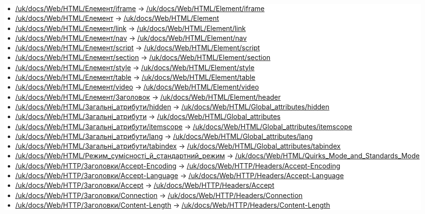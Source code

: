 * [/uk/docs/Web/HTML/Елемент/iframe](https://developer.mozilla.org/uk/docs/Web/HTML/Елемент/iframe) → [/uk/docs/Web/HTML/Element/iframe](https://unslug-next.content.dev.mdn.mozit.cloud/uk/docs/Web/HTML/Element/iframe)
* [/uk/docs/Web/HTML/Елемент](https://developer.mozilla.org/uk/docs/Web/HTML/Елемент) → [/uk/docs/Web/HTML/Element](https://unslug-next.content.dev.mdn.mozit.cloud/uk/docs/Web/HTML/Element)
* [/uk/docs/Web/HTML/Елемент/link](https://developer.mozilla.org/uk/docs/Web/HTML/Елемент/link) → [/uk/docs/Web/HTML/Element/link](https://unslug-next.content.dev.mdn.mozit.cloud/uk/docs/Web/HTML/Element/link)
* [/uk/docs/Web/HTML/Елемент/nav](https://developer.mozilla.org/uk/docs/Web/HTML/Елемент/nav) → [/uk/docs/Web/HTML/Element/nav](https://unslug-next.content.dev.mdn.mozit.cloud/uk/docs/Web/HTML/Element/nav)
* [/uk/docs/Web/HTML/Елемент/script](https://developer.mozilla.org/uk/docs/Web/HTML/Елемент/script) → [/uk/docs/Web/HTML/Element/script](https://unslug-next.content.dev.mdn.mozit.cloud/uk/docs/Web/HTML/Element/script)
* [/uk/docs/Web/HTML/Елемент/section](https://developer.mozilla.org/uk/docs/Web/HTML/Елемент/section) → [/uk/docs/Web/HTML/Element/section](https://unslug-next.content.dev.mdn.mozit.cloud/uk/docs/Web/HTML/Element/section)
* [/uk/docs/Web/HTML/Елемент/style](https://developer.mozilla.org/uk/docs/Web/HTML/Елемент/style) → [/uk/docs/Web/HTML/Element/style](https://unslug-next.content.dev.mdn.mozit.cloud/uk/docs/Web/HTML/Element/style)
* [/uk/docs/Web/HTML/Елемент/table](https://developer.mozilla.org/uk/docs/Web/HTML/Елемент/table) → [/uk/docs/Web/HTML/Element/table](https://unslug-next.content.dev.mdn.mozit.cloud/uk/docs/Web/HTML/Element/table)
* [/uk/docs/Web/HTML/Елемент/video](https://developer.mozilla.org/uk/docs/Web/HTML/Елемент/video) → [/uk/docs/Web/HTML/Element/video](https://unslug-next.content.dev.mdn.mozit.cloud/uk/docs/Web/HTML/Element/video)
* [/uk/docs/Web/HTML/Елемент/Заголовок](https://developer.mozilla.org/uk/docs/Web/HTML/Елемент/Заголовок) → [/uk/docs/Web/HTML/Element/header](https://unslug-next.content.dev.mdn.mozit.cloud/uk/docs/Web/HTML/Element/header)
* [/uk/docs/Web/HTML/Загальні_атрибути/hidden](https://developer.mozilla.org/uk/docs/Web/HTML/Загальні_атрибути/hidden) → [/uk/docs/Web/HTML/Global_attributes/hidden](https://unslug-next.content.dev.mdn.mozit.cloud/uk/docs/Web/HTML/Global_attributes/hidden)
* [/uk/docs/Web/HTML/Загальні_атрибути](https://developer.mozilla.org/uk/docs/Web/HTML/Загальні_атрибути) → [/uk/docs/Web/HTML/Global_attributes](https://unslug-next.content.dev.mdn.mozit.cloud/uk/docs/Web/HTML/Global_attributes)
* [/uk/docs/Web/HTML/Загальні_атрибути/itemscope](https://developer.mozilla.org/uk/docs/Web/HTML/Загальні_атрибути/itemscope) → [/uk/docs/Web/HTML/Global_attributes/itemscope](https://unslug-next.content.dev.mdn.mozit.cloud/uk/docs/Web/HTML/Global_attributes/itemscope)
* [/uk/docs/Web/HTML/Загальні_атрибути/lang](https://developer.mozilla.org/uk/docs/Web/HTML/Загальні_атрибути/lang) → [/uk/docs/Web/HTML/Global_attributes/lang](https://unslug-next.content.dev.mdn.mozit.cloud/uk/docs/Web/HTML/Global_attributes/lang)
* [/uk/docs/Web/HTML/Загальні_атрибути/tabindex](https://developer.mozilla.org/uk/docs/Web/HTML/Загальні_атрибути/tabindex) → [/uk/docs/Web/HTML/Global_attributes/tabindex](https://unslug-next.content.dev.mdn.mozit.cloud/uk/docs/Web/HTML/Global_attributes/tabindex)
* [/uk/docs/Web/HTML/Режим_сумісності_й_стандартний_режим](https://developer.mozilla.org/uk/docs/Web/HTML/Режим_сумісності_й_стандартний_режим) → [/uk/docs/Web/HTML/Quirks_Mode_and_Standards_Mode](https://unslug-next.content.dev.mdn.mozit.cloud/uk/docs/Web/HTML/Quirks_Mode_and_Standards_Mode)
* [/uk/docs/Web/HTTP/Заголовки/Accept-Encoding](https://developer.mozilla.org/uk/docs/Web/HTTP/Заголовки/Accept-Encoding) → [/uk/docs/Web/HTTP/Headers/Accept-Encoding](https://unslug-next.content.dev.mdn.mozit.cloud/uk/docs/Web/HTTP/Headers/Accept-Encoding)
* [/uk/docs/Web/HTTP/Заголовки/Accept-Language](https://developer.mozilla.org/uk/docs/Web/HTTP/Заголовки/Accept-Language) → [/uk/docs/Web/HTTP/Headers/Accept-Language](https://unslug-next.content.dev.mdn.mozit.cloud/uk/docs/Web/HTTP/Headers/Accept-Language)
* [/uk/docs/Web/HTTP/Заголовки/Accept](https://developer.mozilla.org/uk/docs/Web/HTTP/Заголовки/Accept) → [/uk/docs/Web/HTTP/Headers/Accept](https://unslug-next.content.dev.mdn.mozit.cloud/uk/docs/Web/HTTP/Headers/Accept)
* [/uk/docs/Web/HTTP/Заголовки/Connection](https://developer.mozilla.org/uk/docs/Web/HTTP/Заголовки/Connection) → [/uk/docs/Web/HTTP/Headers/Connection](https://unslug-next.content.dev.mdn.mozit.cloud/uk/docs/Web/HTTP/Headers/Connection)
* [/uk/docs/Web/HTTP/Заголовки/Content-Length](https://developer.mozilla.org/uk/docs/Web/HTTP/Заголовки/Content-Length) → [/uk/docs/Web/HTTP/Headers/Content-Length](https://unslug-next.content.dev.mdn.mozit.cloud/uk/docs/Web/HTTP/Headers/Content-Length)